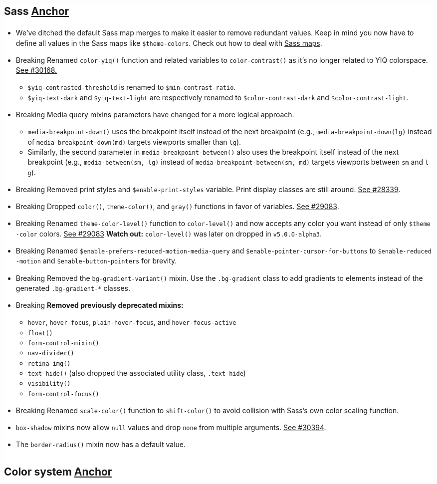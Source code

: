## Sass [Anchor](https://getbootstrap.com/docs/5.0/migration/\#sass)

- We’ve ditched the default Sass map merges to make it easier to remove redundant values. Keep in mind you now have to define all values in the Sass maps like `$theme-colors`. Check out how to deal with [Sass maps](https://getbootstrap.com/docs/5.0/customize/sass/#maps-and-loops).

- Breaking Renamed `color-yiq()` function and related variables to `color-contrast()` as it’s no longer related to YIQ colorspace. [See #30168.](https://github.com/twbs/bootstrap/pull/30168/)
  - `$yiq-contrasted-threshold` is renamed to `$min-contrast-ratio`.
  - `$yiq-text-dark` and `$yiq-text-light` are respectively renamed to `$color-contrast-dark` and `$color-contrast-light`.
- Breaking Media query mixins parameters have changed for a more logical approach.
  - `media-breakpoint-down()` uses the breakpoint itself instead of the next breakpoint (e.g., `media-breakpoint-down(lg)` instead of `media-breakpoint-down(md)` targets viewports smaller than `lg`).
  - Similarly, the second parameter in `media-breakpoint-between()` also uses the breakpoint itself instead of the next breakpoint (e.g., `media-between(sm, lg)` instead of `media-breakpoint-between(sm, md)` targets viewports between `sm` and `lg`).
- Breaking Removed print styles and `$enable-print-styles` variable. Print display classes are still around. [See #28339](https://github.com/twbs/bootstrap/pull/28339).

- Breaking Dropped `color()`, `theme-color()`, and `gray()` functions in favor of variables. [See #29083](https://github.com/twbs/bootstrap/pull/29083).

- Breaking Renamed `theme-color-level()` function to `color-level()` and now accepts any color you want instead of only `$theme-color` colors. [See #29083](https://github.com/twbs/bootstrap/pull/29083) **Watch out:** `color-level()` was later on dropped in `v5.0.0-alpha3`.

- Breaking Renamed `$enable-prefers-reduced-motion-media-query` and `$enable-pointer-cursor-for-buttons` to `$enable-reduced-motion` and `$enable-button-pointers` for brevity.

- Breaking Removed the `bg-gradient-variant()` mixin. Use the `.bg-gradient` class to add gradients to elements instead of the generated `.bg-gradient-*` classes.

- Breaking **Removed previously deprecated mixins:**
  - `hover`, `hover-focus`, `plain-hover-focus`, and `hover-focus-active`
  - `float()`
  - `form-control-mixin()`
  - `nav-divider()`
  - `retina-img()`
  - `text-hide()` (also dropped the associated utility class, `.text-hide`)
  - `visibility()`
  - `form-control-focus()`
- Breaking Renamed `scale-color()` function to `shift-color()` to avoid collision with Sass’s own color scaling function.

- `box-shadow` mixins now allow `null` values and drop `none` from multiple arguments. [See #30394](https://github.com/twbs/bootstrap/pull/30394).

- The `border-radius()` mixin now has a default value.


## Color system [Anchor](https://getbootstrap.com/docs/5.0/migration/\#color-system)
